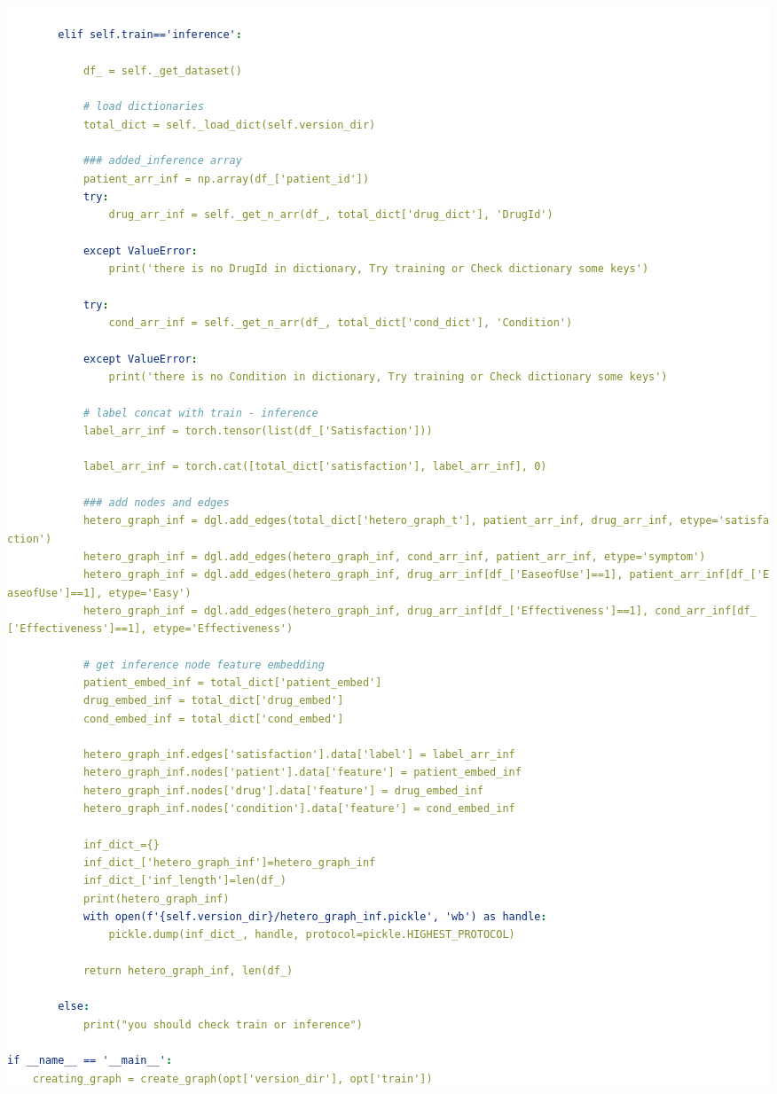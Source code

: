```yaml

        elif self.train=='inference':
            
            df_ = self._get_dataset()
            
            # load dictionaries
            total_dict = self._load_dict(self.version_dir)

            ### added_inference array
            patient_arr_inf = np.array(df_['patient_id'])
            try:
                drug_arr_inf = self._get_n_arr(df_, total_dict['drug_dict'], 'DrugId')
            
            except ValueError:
                print('there is no DrugId in dictionary, Try training or Check dictionary some keys')

            try:
                cond_arr_inf = self._get_n_arr(df_, total_dict['cond_dict'], 'Condition')
            
            except ValueError:
                print('there is no Condition in dictionary, Try training or Check dictionary some keys')

            # label concat with train - inference
            label_arr_inf = torch.tensor(list(df_['Satisfaction']))

            label_arr_inf = torch.cat([total_dict['satisfaction'], label_arr_inf], 0)

            ### add nodes and edges
            hetero_graph_inf = dgl.add_edges(total_dict['hetero_graph_t'], patient_arr_inf, drug_arr_inf, etype='satisfaction')
            hetero_graph_inf = dgl.add_edges(hetero_graph_inf, cond_arr_inf, patient_arr_inf, etype='symptom')
            hetero_graph_inf = dgl.add_edges(hetero_graph_inf, drug_arr_inf[df_['EaseofUse']==1], patient_arr_inf[df_['EaseofUse']==1], etype='Easy')
            hetero_graph_inf = dgl.add_edges(hetero_graph_inf, drug_arr_inf[df_['Effectiveness']==1], cond_arr_inf[df_['Effectiveness']==1], etype='Effectiveness')

            # get inference node feature embedding
            patient_embed_inf = total_dict['patient_embed']
            drug_embed_inf = total_dict['drug_embed']
            cond_embed_inf = total_dict['cond_embed']

            hetero_graph_inf.edges['satisfaction'].data['label'] = label_arr_inf
            hetero_graph_inf.nodes['patient'].data['feature'] = patient_embed_inf
            hetero_graph_inf.nodes['drug'].data['feature'] = drug_embed_inf
            hetero_graph_inf.nodes['condition'].data['feature'] = cond_embed_inf

            inf_dict_={}
            inf_dict_['hetero_graph_inf']=hetero_graph_inf
            inf_dict_['inf_length']=len(df_)
            print(hetero_graph_inf)
            with open(f'{self.version_dir}/hetero_graph_inf.pickle', 'wb') as handle:
                pickle.dump(inf_dict_, handle, protocol=pickle.HIGHEST_PROTOCOL)

            return hetero_graph_inf, len(df_)

        else:
            print("you should check train or inference")

if __name__ == '__main__':
    creating_graph = create_graph(opt['version_dir'], opt['train'])
```